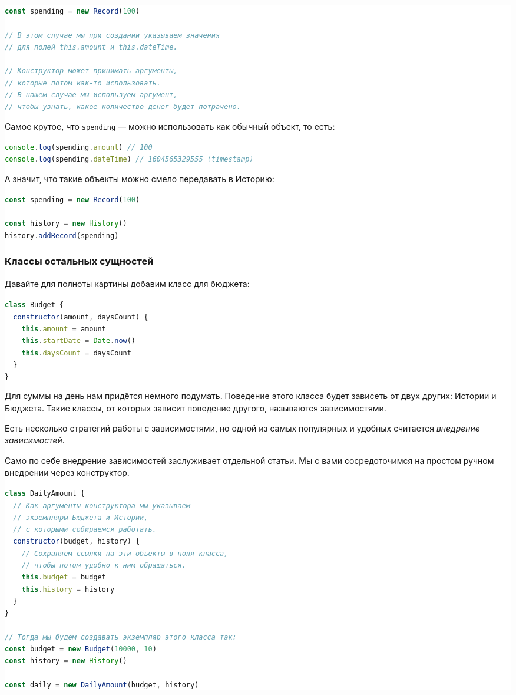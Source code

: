 ```js
const spending = new Record(100)

// В этом случае мы при создании указываем значения
// для полей this.amount и this.dateTime.

// Конструктор может принимать аргументы,
// которые потом как-то использовать.
// В нашем случае мы используем аргумент,
// чтобы узнать, какое количество денег будет потрачено.
```

Самое крутое, что `spending` — можно использовать как обычный объект, то есть:

```js
console.log(spending.amount) // 100
console.log(spending.dateTime) // 1604565329555 (timestamp)
```

А значит, что такие объекты можно смело передавать в Историю:

```js
const spending = new Record(100)

const history = new History()
history.addRecord(spending)
```

### Классы остальных сущностей

Давайте для полноты картины добавим класс для бюджета:

```js
class Budget {
  constructor(amount, daysCount) {
    this.amount = amount
    this.startDate = Date.now()
    this.daysCount = daysCount
  }
}
```

Для суммы на день нам придётся немного подумать. Поведение этого класса будет зависеть от двух других: Истории и Бюджета. Такие классы, от которых зависит поведение другого, называются зависимостями.

Есть несколько стратегий работы с зависимостями, но одной из самых популярных и удобных считается _внедрение зависимостей_.

Само по себе внедрение зависимостей заслуживает [отдельной статьи](https://bespoyasov.ru/blog/di-ts-in-practice/). Мы с вами сосредоточимся на простом ручном внедрении через конструктор.

```js
class DailyAmount {
  // Как аргументы конструктора мы указываем
  // экземпляры Бюджета и Истории,
  // с которыми собираемся работать.
  constructor(budget, history) {
    // Сохраняем ссылки на эти объекты в поля класса,
    // чтобы потом удобно к ним обращаться.
    this.budget = budget
    this.history = history
  }
}

// Тогда мы будем создавать экземпляр этого класса так:
const budget = new Budget(10000, 10)
const history = new History()

const daily = new DailyAmount(budget, history)
```